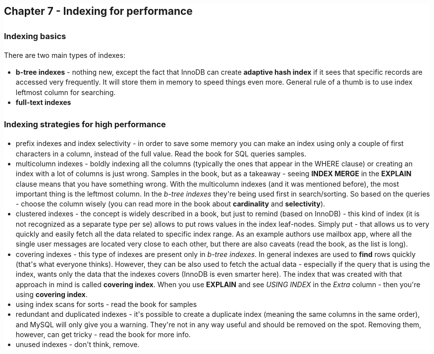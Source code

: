 
## Chapter 7 - Indexing for performance

### Indexing basics

There are two main types of indexes:
* **b-tree indexes** - nothing new, except the fact that InnoDB can create **adaptive hash index** if it sees that
  specific records are accessed very frequently. It will store them in memory to speed things even more. General
  rule of a thumb is to use index leftmost column for searching.
* **full-text indexes**


### Indexing strategies for high performance

* prefix indexes and index selectivity - in order to save some memory you can make an index using only a couple of
  first characters in a column, instead of the full value. Read the book for SQL queries samples.
* multicolumn indexes - boldly indexing all the columns (typically the ones that appear in the WHERE clause) or
  creating an index with a lot of columns is just wrong. Samples in the book, but as a takeaway - seeing **INDEX
  MERGE** in the **EXPLAIN** clause means that you have something wrong. With the multicolumn indexes (and it was
  mentioned before), the most important thing is the leftmost column. In the *b-tree indexes* they're being used
  first in search/sorting. So based on the queries - choose the column wisely (you can read more in the book about
  **cardinality** and **selectivity**).
* clustered indexes - the concept is widely described in a book, but just to remind (based on InnoDB) - this kind of
  index (it is not  recognized as a separate type per se) allows to put rows values in the index leaf-nodes. Simply
  put - that allows us to very quickly and easily fetch all the data related to specific index range. As an example
  authors use mailbox app, where all the single user messages are located very close to each other, but there are
  also caveats (read the book, as the list is long).
* covering indexes - this type of indexes are present only in *b-tree indexes*. In general indexes are used to
  **find** rows quickly (that's what everyone thinks). However, they can be also used to fetch the actual data -
  especially if the query that is using the index, wants only the data that the indexes covers (InnoDB is even
  smarter here). The index that was created with that approach in mind is called **covering index**. When you use **EXPLAIN** and see *USING INDEX* in
  the *Extra* column - then you're using **covering index**.
* using index scans for sorts - read the book for samples
* redundant and duplicated indexes - it's possible to create a duplicate index (meaning the same columns in the same
  order), and MySQL will only give you a warning. They're not in any way useful and should be removed on the spot.
  Removing them, however, can get tricky - read the book for more info.
* unused indexes - don't think, remove.
